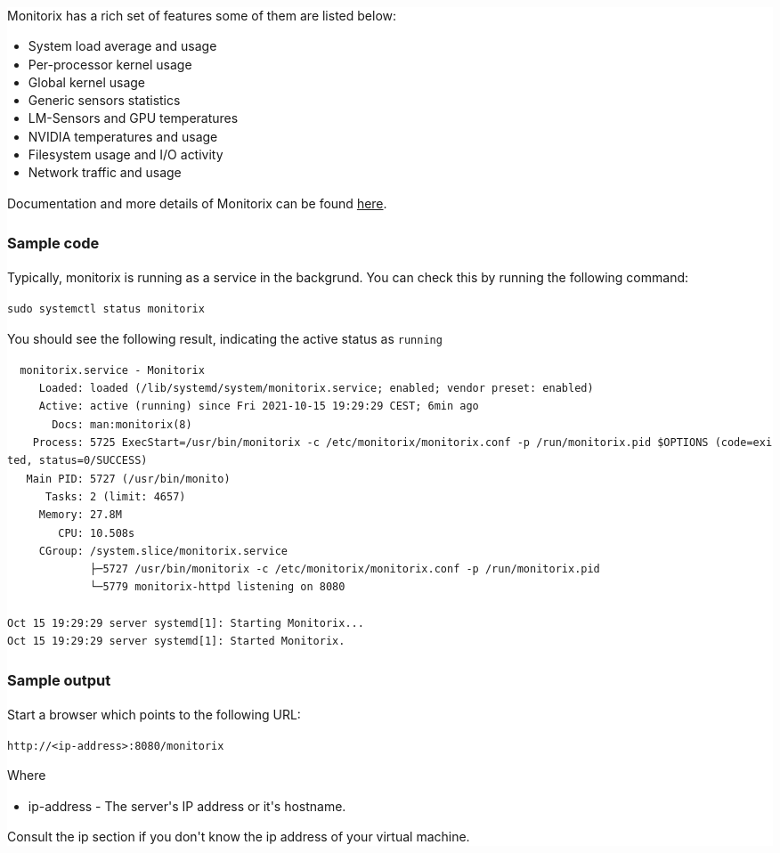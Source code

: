 Monitorix has a rich set of features some of them are listed below:

- System load average and usage
- Per-processor kernel usage
- Global kernel usage
- Generic sensors statistics
- LM-Sensors and GPU temperatures
- NVIDIA temperatures and usage
- Filesystem usage and I/O activity
- Network traffic and usage

Documentation and more details of Monitorix can be found [here](https://www.monitorix.org/).

### Sample code

Typically, monitorix is running as a service in the backgrund. You can check this by running the following command:

```
sudo systemctl status monitorix
```

You should see the following result, indicating the active status as `running`

```
  monitorix.service - Monitorix
     Loaded: loaded (/lib/systemd/system/monitorix.service; enabled; vendor preset: enabled)
     Active: active (running) since Fri 2021-10-15 19:29:29 CEST; 6min ago
       Docs: man:monitorix(8)
    Process: 5725 ExecStart=/usr/bin/monitorix -c /etc/monitorix/monitorix.conf -p /run/monitorix.pid $OPTIONS (code=exited, status=0/SUCCESS)
   Main PID: 5727 (/usr/bin/monito)
      Tasks: 2 (limit: 4657)
     Memory: 27.8M
        CPU: 10.508s
     CGroup: /system.slice/monitorix.service
             ├─5727 /usr/bin/monitorix -c /etc/monitorix/monitorix.conf -p /run/monitorix.pid
             └─5779 monitorix-httpd listening on 8080

Oct 15 19:29:29 server systemd[1]: Starting Monitorix...
Oct 15 19:29:29 server systemd[1]: Started Monitorix.
```

### Sample output

Start a browser which points to the following URL:

```
http://<ip-address>:8080/monitorix
```

Where

- ip-address - The server's IP address or it's hostname.

<aside class="positive">
Consult the ip section if you don't know the ip address of your virtual machine. 
</aside>
